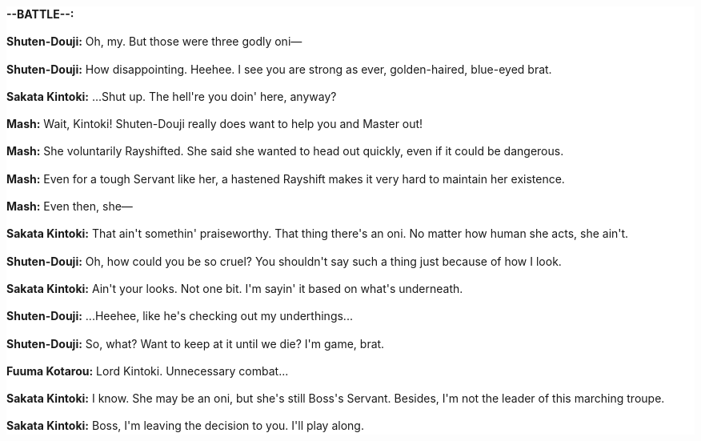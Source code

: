 
**--BATTLE--:**

**Shuten-Douji:**
Oh, my. But those were three godly oni&mdash;

 
**Shuten-Douji:**
How disappointing. Heehee. I see you are strong as ever, golden-haired, blue-eyed brat.

 
**Sakata Kintoki:**
...Shut up. The hell're you doin' here, anyway?

 
**Mash:**
Wait, Kintoki! Shuten-Douji really does want to help you and Master out!

 
**Mash:**
She voluntarily Rayshifted. She said she wanted to head out quickly, even if it could be dangerous.

 
**Mash:**
Even for a tough Servant like her, a hastened Rayshift makes it very hard to maintain her existence.

 
**Mash:**
Even then, she&mdash;

 
**Sakata Kintoki:**
That ain't somethin' praiseworthy. That thing there's an oni. No matter how human she acts, she ain't.

 
**Shuten-Douji:**
Oh, how could you be so cruel? You shouldn't say such a thing just because of how I look.

 
**Sakata Kintoki:**
Ain't your looks. Not one bit.
I'm sayin' it based on what's underneath.

 
**Shuten-Douji:**
...Heehee, like he's checking out my underthings...

 
**Shuten-Douji:**
So, what? Want to keep at it until we die?
I'm game, brat.

 
**Fuuma Kotarou:**
Lord Kintoki. Unnecessary combat...

 
**Sakata Kintoki:**
I know. She may be an oni, but she's still Boss's Servant. Besides, I'm not the leader of this marching troupe.

 
**Sakata Kintoki:**
Boss, I'm leaving the decision to you. I'll play along.
